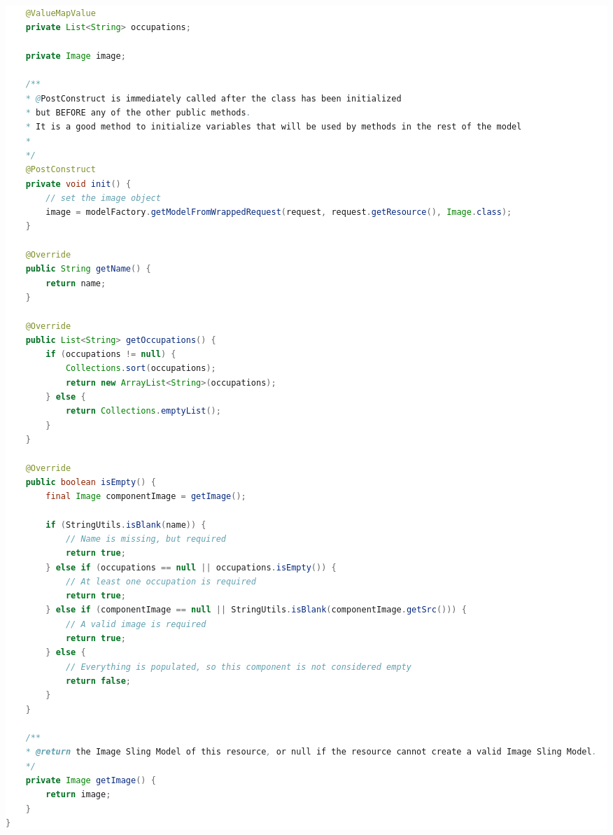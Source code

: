    ```java
       @ValueMapValue
       private List<String> occupations;
   
       private Image image;
   
       /**
       * @PostConstruct is immediately called after the class has been initialized
       * but BEFORE any of the other public methods. 
       * It is a good method to initialize variables that will be used by methods in the rest of the model
       *
       */
       @PostConstruct
       private void init() {
           // set the image object
           image = modelFactory.getModelFromWrappedRequest(request, request.getResource(), Image.class);
       }
   
       @Override
       public String getName() {
           return name;
       }
   
       @Override
       public List<String> getOccupations() {
           if (occupations != null) {
               Collections.sort(occupations);
               return new ArrayList<String>(occupations);
           } else {
               return Collections.emptyList();
           }
       }
   
       @Override
       public boolean isEmpty() {
           final Image componentImage = getImage();
   
           if (StringUtils.isBlank(name)) {
               // Name is missing, but required
               return true;
           } else if (occupations == null || occupations.isEmpty()) {
               // At least one occupation is required
               return true;
           } else if (componentImage == null || StringUtils.isBlank(componentImage.getSrc())) {
               // A valid image is required
               return true;
           } else {
               // Everything is populated, so this component is not considered empty
               return false;
           }
       }
   
       /**
       * @return the Image Sling Model of this resource, or null if the resource cannot create a valid Image Sling Model.
       */
       private Image getImage() {
           return image;
       }
   }
   ```
